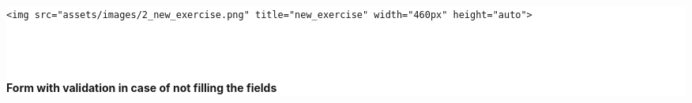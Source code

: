     <img src="assets/images/2_new_exercise.png" title="new_exercise" width="460px" height="auto">
  </kbd>
  <br/><br/>
  <h4>Form with validation in case of not filling the fields</h4>
  <kbd>